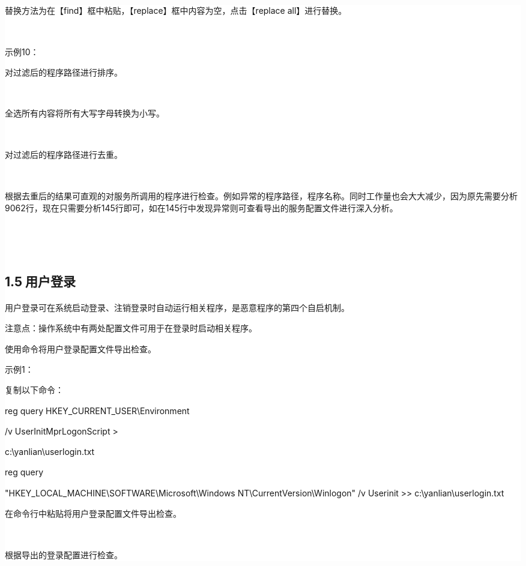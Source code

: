 替换方法为在【find】框中粘贴，【replace】框中内容为空，点击【replace all】进行替换。

![img](data:image/gif;base64,iVBORw0KGgoAAAANSUhEUgAAAAEAAAABCAYAAAAfFcSJAAAADUlEQVQImWNgYGBgAAAABQABh6FO1AAAAABJRU5ErkJggg==)



示例10：

对过滤后的程序路径进行排序。

![img](data:image/gif;base64,iVBORw0KGgoAAAANSUhEUgAAAAEAAAABCAYAAAAfFcSJAAAADUlEQVQImWNgYGBgAAAABQABh6FO1AAAAABJRU5ErkJggg==)

全选所有内容将所有大写字母转换为小写。

![img](data:image/gif;base64,iVBORw0KGgoAAAANSUhEUgAAAAEAAAABCAYAAAAfFcSJAAAADUlEQVQImWNgYGBgAAAABQABh6FO1AAAAABJRU5ErkJggg==)

对过滤后的程序路径进行去重。

![img](data:image/gif;base64,iVBORw0KGgoAAAANSUhEUgAAAAEAAAABCAYAAAAfFcSJAAAADUlEQVQImWNgYGBgAAAABQABh6FO1AAAAABJRU5ErkJggg==)

根据去重后的结果可直观的对服务所调用的程序进行检查。例如异常的程序路径，程序名称。同时工作量也会大大减少，因为原先需要分析9062行，现在只需要分析145行即可，如在145行中发现异常则可查看导出的服务配置文件进行深入分析。

![img](data:image/gif;base64,iVBORw0KGgoAAAANSUhEUgAAAAEAAAABCAYAAAAfFcSJAAAADUlEQVQImWNgYGBgAAAABQABh6FO1AAAAABJRU5ErkJggg==)

![img](data:image/gif;base64,iVBORw0KGgoAAAANSUhEUgAAAAEAAAABCAYAAAAfFcSJAAAADUlEQVQImWNgYGBgAAAABQABh6FO1AAAAABJRU5ErkJggg==)



## 1.5 用户登录

用户登录可在系统启动登录、注销登录时自动运行相关程序，是恶意程序的第四个自启机制。

注意点：操作系统中有两处配置文件可用于在登录时启动相关程序。

使用命令将用户登录配置文件导出检查。

示例1：

复制以下命令：

reg query HKEY_CURRENT_USER\Environment 

/v UserInitMprLogonScript > 

c:\yanlian\userlogin.txt

reg query 

"HKEY_LOCAL_MACHINE\SOFTWARE\Microsoft\Windows NT\CurrentVersion\Winlogon" /v Userinit >> c:\yanlian\userlogin.txt

在命令行中粘贴将用户登录配置文件导出检查。

![img](data:image/gif;base64,iVBORw0KGgoAAAANSUhEUgAAAAEAAAABCAYAAAAfFcSJAAAADUlEQVQImWNgYGBgAAAABQABh6FO1AAAAABJRU5ErkJggg==)

根据导出的登录配置进行检查。



